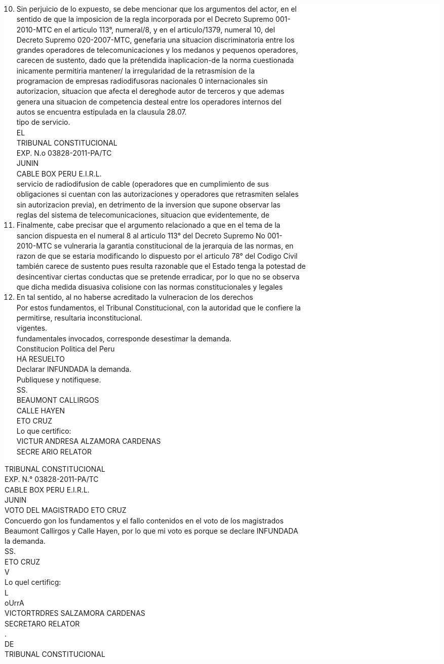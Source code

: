 10. Sin perjuicio de lo expuesto, se debe mencionar que los argumentos del actor, en el  
sentido de que la imposicion de la regla incorporada por el Decreto Supremo 001-  
2010-MTC en el articulo 113°, numeral/8, y en el articulo/1379, numeral 10, del  
Decreto Supremo 020-2007-MTC, genefaria una situacion discriminatoria entre los  
grandes operadores de telecomunicaciones y los medanos y pequenos operadores,  
carecen de sustento, dado que la prétendida inaplicacion-de la norma cuestionada  
inicamente permitiria mantener/ la irregularidad de la retrasmision de la  
programacion de empresas radiodifusoras nacionales 0 internacionales sin  
autorizacion, situacion que afecta el dereghode autor de terceros y que ademas  
genera una situacion de competencia desteal entre los operadores internos del  
autos se encuentra estipulada en la clausula 28.07.  
tipo de servicio.  
EL  
TRIBUNAL CONSTITUCIONAL  
EXP. N.o 03828-2011-PA/TC  
JUNIN  
CABLE BOX PERU E.I.R.L.  
servicio de radiodifusion de cable (operadores que en cumplimiento de sus  
obligaciones si cuentan con las autorizaciones y operadores que retrasmiten seîales  
sin autorizacion previa), en detrimento de la inversion que supone observar las  
reglas del sistema de telecomunicaciones, situacion que evidentemente, de  
11. Finalmente, cabe precisar que el argumento relacionado a que en el tema de la  
sancion dispuesta en el numeral 8 al articulo 113° del Decreto Supremo No 001-  
2010-MTC se vulneraria la garantia constitucional de la jerarquia de las normas, en  
razon de que se estaria modificando lo dispuesto por el articulo 78° del Codigo Civil  
también carece de sustento pues resulta razonable que el Estado tenga la potestad de  
desincentivar ciertas conductas que se pretende erradicar, por lo que no se observa  
que dicha medida disuasiva colisione con las normas constitucionales y legales  
12. En tal sentido, al no haberse acreditado la vulneracion de los derechos  
Por estos fundamentos, el Tribunal Constitucional, con la autoridad que le confiere la  
permitirse, resultaria inconstitucional.  
vigentes.  
fundamentales invocados, corresponde desestimar la demanda.  
Constitucion Politica del Peru  
HA RESUELTO  
Declarar INFUNDADA la demanda.  
Publiquese y notifiquese.  
SS.  
BEAUMONT CALLIRGOS  
CALLE HAYEN  
ETO CRUZ  
Lo que certifico:  
VICTUR ANDRESA ALZAMORA CARDENAS  
SECRE ARIO RELATOR  
  
TRIBUNAL CONSTITUCIONAL  
EXP. N.° 03828-2011-PA/TC  
CABLE BOX PERU E.I.R.L.  
JUNIN  
VOTO DEL MAGISTRADO ETO CRUZ  
Concuerdo gon los fundamentos y el fallo contenidos en el voto de los magistrados  
Beaumont Callirgos y Calle Hayen, por lo que mi voto es porque se declare INFUNDADA  
la demanda.  
SS.  
ETO CRUZ  
V  
Lo quel certificg:  
L  
oUrrA  
VICTORTRDRES SALZAMORA CARDENAS  
SECRETARO RELATOR  
.  
DE  
TRIBUNAL CONSTITUCIONAL  